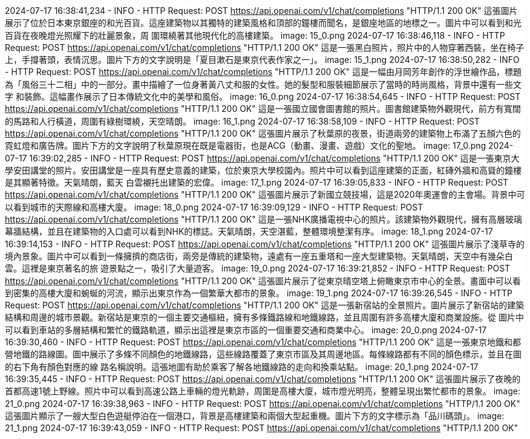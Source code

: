 2024-07-17 16:38:41,234 - INFO - HTTP Request: POST https://api.openai.com/v1/chat/completions "HTTP/1.1 200 OK"
這張圖片展示了位於日本東京銀座的和光百貨。這座建築物以其獨特的建築風格和頂部的鐘樓而聞名，是銀座地區的地標之一。圖片中可以看到和光百貨在夜晚燈光照耀下的壯麗景象，周
圍環繞著其他現代化的高樓建築。
image: 15_0.png
2024-07-17 16:38:46,118 - INFO - HTTP Request: POST https://api.openai.com/v1/chat/completions "HTTP/1.1 200 OK"
這是一張黑白照片，照片中的人物穿著西裝，坐在椅子上，手撐著頭，表情沉思。圖片下方的文字說明是「夏目漱石是東京代表作家之一」。
image: 15_1.png
2024-07-17 16:38:50,282 - INFO - HTTP Request: POST https://api.openai.com/v1/chat/completions "HTTP/1.1 200 OK"
這是一幅由月岡芳年創作的浮世繪作品，標題為「風俗三十二相」中的一部分。畫中描繪了一位身著黃八丈和服的女性。她的髮型和服裝細節展示了當時的時尚風格，背景中還有一些文字
和裝飾。這幅畫作展示了日本傳統文化中的美學和風俗。
image: 16_0.png
2024-07-17 16:38:54,645 - INFO - HTTP Request: POST https://api.openai.com/v1/chat/completions "HTTP/1.1 200 OK"
這是一張國立國會圖書館的照片。圖書館建築物外觀現代，前方有寬闊的馬路和人行橫道，周圍有綠樹環繞，天空晴朗。
image: 16_1.png
2024-07-17 16:38:58,109 - INFO - HTTP Request: POST https://api.openai.com/v1/chat/completions "HTTP/1.1 200 OK"
這張圖片展示了秋葉原的夜景，街道兩旁的建築物上布滿了五顏六色的霓虹燈和廣告牌。圖片下方的文字說明了秋葉原現在既是電器街，也是ACG（動畫、漫畫、遊戲）文化的聖地。
image: 17_0.png
2024-07-17 16:39:02,285 - INFO - HTTP Request: POST https://api.openai.com/v1/chat/completions "HTTP/1.1 200 OK"
這是一張東京大學安田講堂的照片。安田講堂是一座具有歷史意義的建築，位於東京大學校園內。照片中可以看到這座建築的正面，紅磚外牆和高聳的鐘樓是其顯著特徵。天氣晴朗，藍天
白雲襯托出建築的宏偉。
image: 17_1.png
2024-07-17 16:39:05,833 - INFO - HTTP Request: POST https://api.openai.com/v1/chat/completions "HTTP/1.1 200 OK"
這張圖片展示了新國立競技場，這是2020年奧運會的主會場。背景中可以看到城市的天際線和高樓大廈。
image: 18_0.png
2024-07-17 16:39:09,129 - INFO - HTTP Request: POST https://api.openai.com/v1/chat/completions "HTTP/1.1 200 OK"
這是一張NHK廣播電視中心的照片。該建築物外觀現代，擁有高層玻璃幕牆結構，並且在建築物的入口處可以看到NHK的標誌。天氣晴朗，天空湛藍，整體環境整潔有序。
image: 18_1.png
2024-07-17 16:39:14,153 - INFO - HTTP Request: POST https://api.openai.com/v1/chat/completions "HTTP/1.1 200 OK"
這張圖片展示了淺草寺的境內景象。圖片中可以看到一條擁擠的商店街，兩旁是傳統的建築物，遠處有一座五重塔和一座大型建築物。天氣晴朗，天空中有幾朵白雲。這裡是東京著名的旅
遊景點之一，吸引了大量遊客。
image: 19_0.png
2024-07-17 16:39:21,852 - INFO - HTTP Request: POST https://api.openai.com/v1/chat/completions "HTTP/1.1 200 OK"
這張圖片展示了從東京晴空塔上俯瞰東京市中心的全景。畫面中可以看到密集的高樓大廈和蜿蜒的河流，顯示出東京作為一個繁華大都市的景象。
image: 19_1.png
2024-07-17 16:39:26,545 - INFO - HTTP Request: POST https://api.openai.com/v1/chat/completions "HTTP/1.1 200 OK"
這是一張新宿站的全景照片。圖片展示了新宿站的建築結構和周邊的城市景觀。新宿站是東京的一個主要交通樞紐，擁有多條鐵路線和地鐵線路，並且周圍有許多高樓大廈和商業設施。從
圖片中可以看到車站的多層結構和繁忙的鐵路軌道，顯示出這裡是東京市區的一個重要交通和商業中心。
image: 20_0.png
2024-07-17 16:39:30,460 - INFO - HTTP Request: POST https://api.openai.com/v1/chat/completions "HTTP/1.1 200 OK"
這是一張東京地鐵和都營地鐵的路線圖。圖中展示了多條不同顏色的地鐵線路，這些線路覆蓋了東京市區及其周邊地區。每條線路都有不同的顏色標示，並且在圖的右下角有顏色對應的線
路名稱說明。這張地圖有助於乘客了解各地鐵線路的走向和換乘站點。
image: 20_1.png
2024-07-17 16:39:35,445 - INFO - HTTP Request: POST https://api.openai.com/v1/chat/completions "HTTP/1.1 200 OK"
這張圖片展示了夜晚的首都高速1號上野線。照片中可以看到高速公路上車輛的燈光軌跡，周圍是高樓大廈，城市燈光明亮，整體呈現出繁忙都市的景象。
image: 21_0.png
2024-07-17 16:39:38,963 - INFO - HTTP Request: POST https://api.openai.com/v1/chat/completions "HTTP/1.1 200 OK"
這張圖片顯示了一艘大型白色遊艇停泊在一個港口，背景是高樓建築和兩個大型起重機。圖片下方的文字標示為「品川碼頭」。
image: 21_1.png
2024-07-17 16:39:43,059 - INFO - HTTP Request: POST https://api.openai.com/v1/chat/completions "HTTP/1.1 200 OK"
